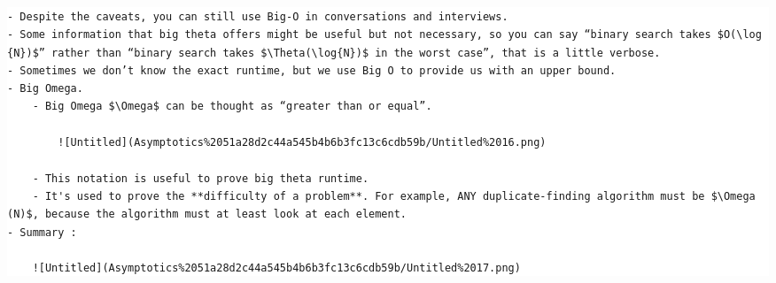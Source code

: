     - Despite the caveats, you can still use Big-O in conversations and interviews.
    - Some information that big theta offers might be useful but not necessary, so you can say “binary search takes $O(\log{N})$” rather than “binary search takes $\Theta(\log{N})$ in the worst case”, that is a little verbose.
    - Sometimes we don’t know the exact runtime, but we use Big O to provide us with an upper bound.
    - Big Omega.
        - Big Omega $\Omega$ can be thought as “greater than or equal”.
            
            ![Untitled](Asymptotics%2051a28d2c44a545b4b6b3fc13c6cdb59b/Untitled%2016.png)
            
        - This notation is useful to prove big theta runtime.
        - It's used to prove the **difficulty of a problem**. For example, ANY duplicate-finding algorithm must be $\Omega(N)$, because the algorithm must at least look at each element.
    - Summary :
        
        ![Untitled](Asymptotics%2051a28d2c44a545b4b6b3fc13c6cdb59b/Untitled%2017.png)
        